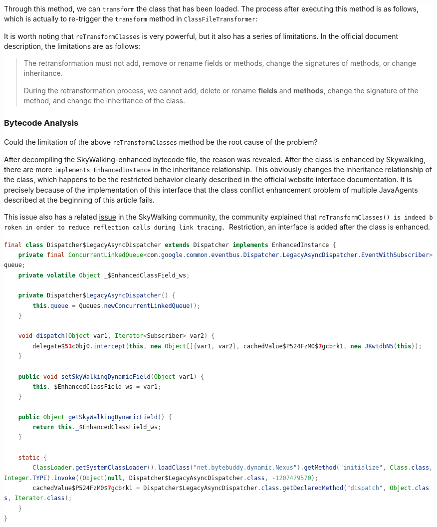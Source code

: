 Through this method, we can `transform` the class that has been loaded. The process after executing this method is as follows, which is actually to re-trigger the `transform` method in `ClassFileTransformer`:

<MyImage src="/docs-img/transform.png"></MyImage>

It is worth noting that `reTransformClasses` is very powerful, but it also has a series of limitations. In the official document description, the limitations are as follows:

> The retransformation must not add, remove or rename fields or methods, change the signatures of methods, or change inheritance.
> 
> During the retransformation process, we cannot add, delete or rename **fields** and **methods**, change the signature of the method, and change the inheritance of the class.

### Bytecode Analysis
Could the limitation of the above `reTransformClasses` method be the root cause of the problem?

After decompiling the SkyWalking-enhanced bytecode file, the reason was revealed. After the class is enhanced by Skywalking, there are more `implements EnhancedInstance` in the inheritance relationship. This obviously changes the inheritance relationship of the class, which happens to be the restricted behavior clearly described in the official website interface documentation. It is precisely because of the implementation of this interface that the class conflict enhancement problem of multiple JavaAgents described at the beginning of this article fails.

This issue also has a related [issue](https://github.com/apache/skywalking/issues/9701) in the SkyWalking community, the community explained that `reTransformClasses() is indeed broken in order to reduce reflection calls during link tracing. `Restriction, an interface is added after the class is enhanced.

```java
final class Dispatcher$LegacyAsyncDispatcher extends Dispatcher implements EnhancedInstance {
    private final ConcurrentLinkedQueue<com.google.common.eventbus.Dispatcher.LegacyAsyncDispatcher.EventWithSubscriber> queue;
    private volatile Object _$EnhancedClassField_ws;

    private Dispatcher$LegacyAsyncDispatcher() {
        this.queue = Queues.newConcurrentLinkedQueue();
    }

    void dispatch(Object var1, Iterator<Subscriber> var2) {
        delegate$51c0bj0.intercept(this, new Object[]{var1, var2}, cachedValue$P524FzM0$7gcbrk1, new JKwtdbN5(this));
    }

    public void setSkyWalkingDynamicField(Object var1) {
        this._$EnhancedClassField_ws = var1;
    }

    public Object getSkyWalkingDynamicField() {
        return this._$EnhancedClassField_ws;
    }

    static {
        ClassLoader.getSystemClassLoader().loadClass("net.bytebuddy.dynamic.Nexus").getMethod("initialize", Class.class, Integer.TYPE).invoke((Object)null, Dispatcher$LegacyAsyncDispatcher.class, -1207479570);
        cachedValue$P524FzM0$7gcbrk1 = Dispatcher$LegacyAsyncDispatcher.class.getDeclaredMethod("dispatch", Object.class, Iterator.class);
    }
}
```
